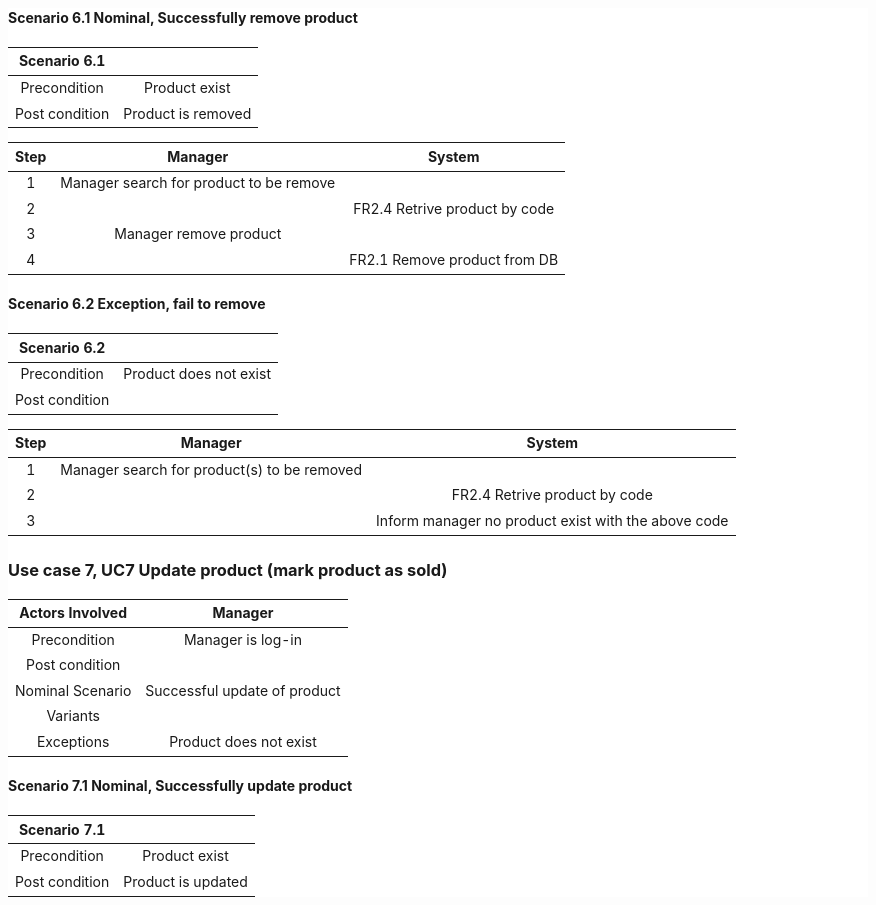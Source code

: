 #### Scenario 6.1 Nominal, Successfully remove product

|  Scenario 6.1  |                                                                            |
| :------------: | :------------------------------------------------------------------------: |
|  Precondition  | Product exist |
| Post condition | Product is removed |

| Step  |        Manager          |            System             |
| :---: | :---------------------: | :----------------------------:|
|   1   | Manager search for product to be remove| |
|   2   | | FR2.4 Retrive product by code|
|   3   | Manager remove product| |
|   4   | | FR2.1 Remove product from DB|

#### Scenario 6.2 Exception, fail to remove

|  Scenario 6.2  |                                                                            |
| :------------: | :------------------------------------------------------------------------: |
|  Precondition  | Product does not exist|
| Post condition | |

| Step  |        Manager          |            System             |
| :---: | :---------------------: | :----------------------------:|
|   1   | Manager search for product(s) to be removed| |
|   2   | | FR2.4 Retrive product by code|
|   3   | | Inform manager no product exist with the above code|

### Use case 7, UC7 Update product (mark product as sold)

| Actors Involved  | Manager                                                              |
| :--------------: | :------------------------------------------------------------------: |
|   Precondition   | Manager is log-in |
|  Post condition  | |
| Nominal Scenario | Successful update of product |
|     Variants     |                  |
|    Exceptions    | Product does not exist |

#### Scenario 7.1 Nominal, Successfully update product

|  Scenario 7.1  |                                                                            |
| :------------: | :------------------------------------------------------------------------: |
|  Precondition  | Product exist |
| Post condition | Product is updated |
